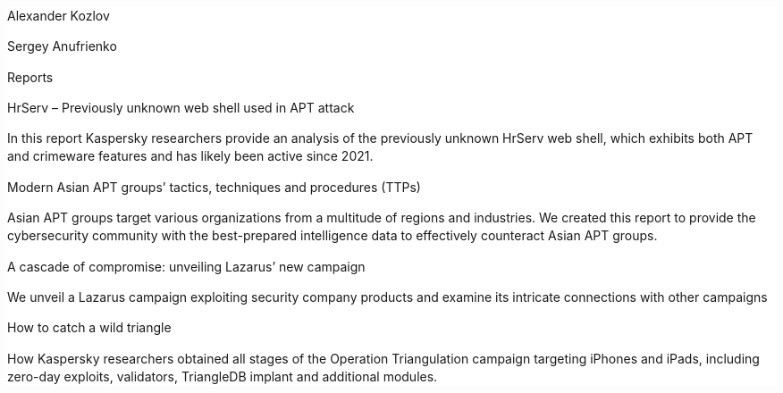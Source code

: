 Alexander Kozlov



Sergey Anufrienko












Reports







HrServ – Previously unknown web shell used in APT attack 

In this report Kaspersky researchers provide an analysis of the previously unknown HrServ web shell, which exhibits both APT and crimeware features and has likely been active since 2021.








Modern Asian APT groups’ tactics, techniques and procedures (TTPs) 

Asian APT groups target various organizations from a multitude of regions and industries. We created this report to provide the cybersecurity community with the best-prepared intelligence data to effectively counteract Asian APT groups.








A cascade of compromise: unveiling Lazarus’ new campaign 

We unveil a Lazarus campaign exploiting security company products and examine its intricate connections with other campaigns








How to catch a wild triangle 

How Kaspersky researchers obtained all stages of the Operation Triangulation campaign targeting iPhones and iPads, including zero-day exploits, validators, TriangleDB implant and additional modules.








 



